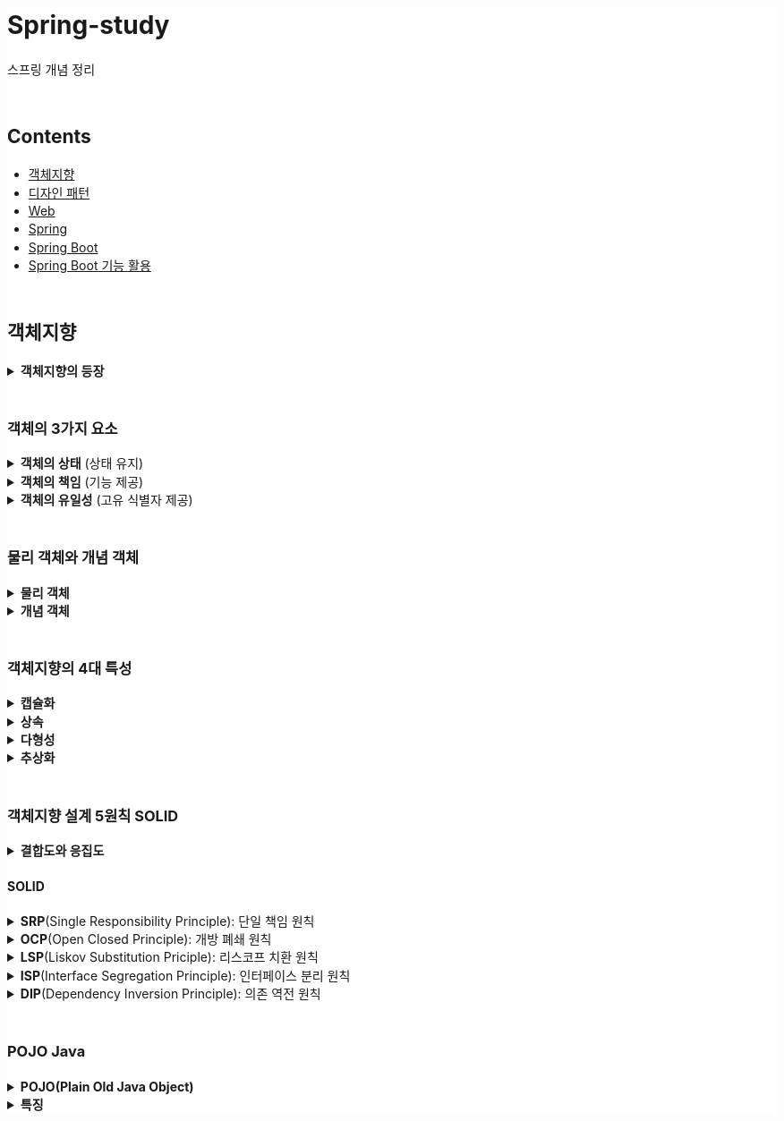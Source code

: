 # Spring-study
스프링 개념 정리
<br><br>

## Contents
- [객체지향](#객체지향)
- [디자인 패턴](#디자인-패턴)
- [Web](#Web)
- [Spring](#Spring)
- [Spring Boot](#Spring-Boot)
- [Spring Boot 기능 활용](#Spring-Boot-기능-활용)
<br><br>

## 객체지향

<details><summary><b>객체지향의 등장</b></summary></details>
<br>

### 객체의 3가지 요소
<details><summary><b>객체의 상태</b> (상태 유지)</b></summary></details>
<details><summary><b>객체의 책임</b> (기능 제공)</summary></details>
<details><summary><b>객체의 유일성</b> (고유 식별자 제공)</summary></details>
<br>

### 물리 객체와 개념 객체
<details><summary><b>물리 객체</b></summary></details>
<details><summary><b>개념 객체</b></summary></details>
<br>

### 객체지향의 4대 특성
<details><summary><b>캡슐화</b></summary></details>
<details><summary><b>상속</b></summary></details>
<details><summary><b>다형성</b></summary></details>
<details><summary><b>추상화</b></summary></details>
<br>

### 객체지향 설계 5원칙 SOLID
<details><summary><b>결합도와 응집도</b></summary></details>

#### SOLID
<details><summary><b>SRP</b>(Single Responsibility Principle): 단일 책임 원칙</summary></details>
<details><summary><b>OCP</b>(Open Closed Principle): 개방 폐쇄 원칙</summary></details>
<details><summary><b>LSP</b>(Liskov Substitution Priciple): 리스코프 치환 원칙</summary></details>
<details><summary><b>ISP</b>(Interface Segregation Principle): 인터페이스 분리 원칙</summary></details>
<details><summary><b>DIP</b>(Dependency Inversion Principle): 의존 역전 원칙</summary></details>
<br>

### POJO Java
<details><summary><b>POJO(Plain Old Java Object)</b></summary></details>
<details><summary><b>특징</b></summary></details>
